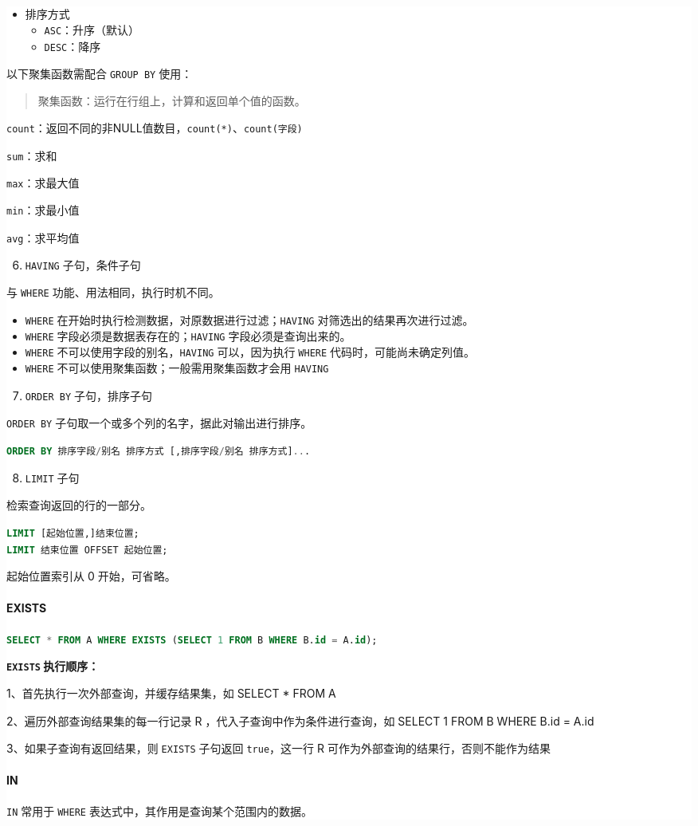 * 排序方式
  * `ASC`：升序（默认）
  * `DESC`：降序

以下聚集函数需配合 `GROUP BY` 使用：

>  聚集函数：运行在行组上，计算和返回单个值的函数。

`count`：返回不同的非NULL值数目，`count(*)`、`count(字段)`

`sum`：求和

`max`：求最大值

`min`：求最小值

`avg`：求平均值

6. `HAVING` 子句，条件子句

与 `WHERE` 功能、用法相同，执行时机不同。

* `WHERE` 在开始时执行检测数据，对原数据进行过滤；`HAVING` 对筛选出的结果再次进行过滤。
* `WHERE` 字段必须是数据表存在的；`HAVING` 字段必须是查询出来的。
* `WHERE` 不可以使用字段的别名，`HAVING` 可以，因为执行 `WHERE` 代码时，可能尚未确定列值。
* `WHERE` 不可以使用聚集函数；一般需用聚集函数才会用 `HAVING`

7. `ORDER BY` 子句，排序子句

`ORDER BY` 子句取一个或多个列的名字，据此对输出进行排序。

```sql
ORDER BY 排序字段/别名 排序方式 [,排序字段/别名 排序方式]...
```

8. `LIMIT` 子句

检索查询返回的行的一部分。

```sql
LIMIT [起始位置,]结束位置;
LIMIT 结束位置 OFFSET 起始位置;
```

起始位置索引从 0 开始，可省略。

#### **EXISTS**

```sql
SELECT * FROM A WHERE EXISTS (SELECT 1 FROM B WHERE B.id = A.id);
```

**`EXISTS` 执行顺序：**

1、首先执行一次外部查询，并缓存结果集，如 SELECT * FROM A

2、遍历外部查询结果集的每一行记录 R ，代入子查询中作为条件进行查询，如 SELECT 1 FROM B WHERE B.id = A.id

3、如果子查询有返回结果，则 `EXISTS` 子句返回 `true`，这一行 R 可作为外部查询的结果行，否则不能作为结果

#### IN

`IN` 常用于 `WHERE` 表达式中，其作用是查询某个范围内的数据。
